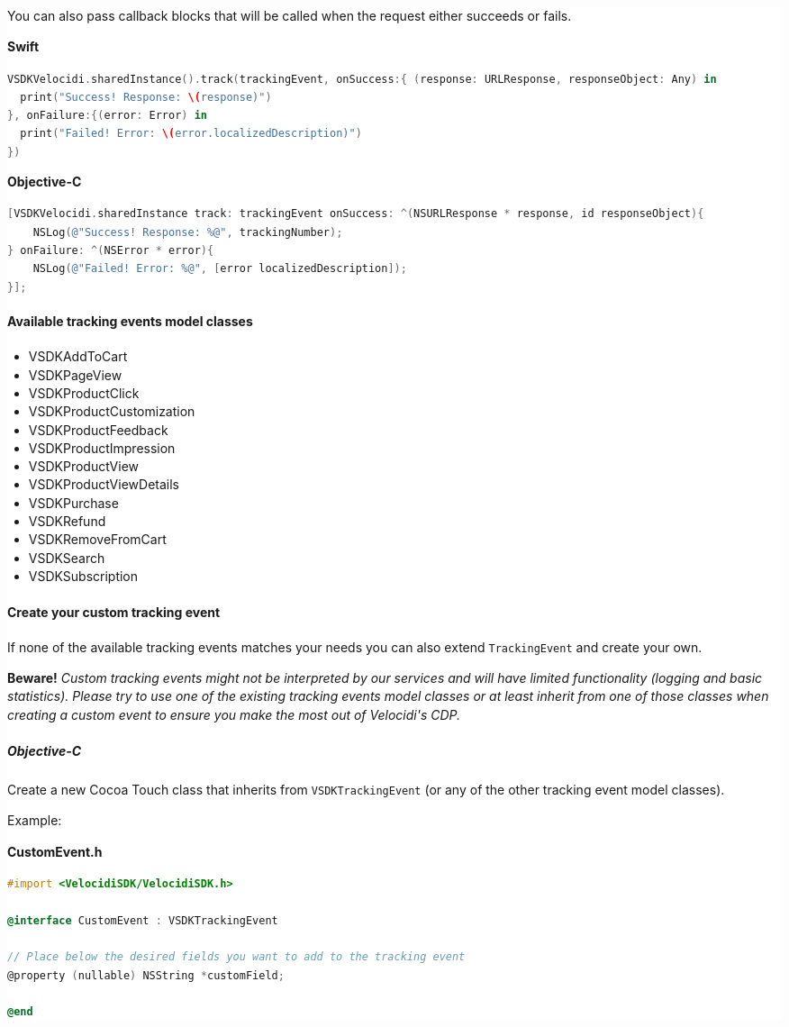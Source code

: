 
You can also pass callback blocks that will be called when the request either succeeds or fails.

__Swift__
```swift
VSDKVelocidi.sharedInstance().track(trackingEvent, onSuccess:{ (response: URLResponse, responseObject: Any) in
  print("Success! Response: \(response)")
}, onFailure:{(error: Error) in
  print("Failed! Error: \(error.localizedDescription)")
})
```

__Objective-C__
```objectivec
[VSDKVelocidi.sharedInstance track: trackingEvent onSuccess: ^(NSURLResponse * response, id responseObject){
    NSLog(@"Success! Response: %@", trackingNumber);
} onFailure: ^(NSError * error){
    NSLog(@"Failed! Error: %@", [error localizedDescription]);
}];
```

#### Available tracking events model classes
* VSDKAddToCart
* VSDKPageView
* VSDKProductClick
* VSDKProductCustomization
* VSDKProductFeedback
* VSDKProductImpression
* VSDKProductView
* VSDKProductViewDetails
* VSDKPurchase
* VSDKRefund
* VSDKRemoveFromCart
* VSDKSearch
* VSDKSubscription

#### Create your custom tracking event
If none of the available tracking events matches your needs you can also extend `TrackingEvent` and create your own. 

__Beware!__ _Custom tracking events might not be interpreted by our services and will have limited functionality (logging and basic statistics). Please try to use one of the existing tracking events model classes or at least inherit from one of those classes when creating a custom event to ensure you make the most out of Velocidi's CDP._

##### Objective-C

Create a new Cocoa Touch class that inherits from `VSDKTrackingEvent` (or any of the other tracking event model classes).

Example:

__CustomEvent.h__
```objectivec
#import <VelocidiSDK/VelocidiSDK.h>

@interface CustomEvent : VSDKTrackingEvent

// Place below the desired fields you want to add to the tracking event
@property (nullable) NSString *customField;

@end
```
